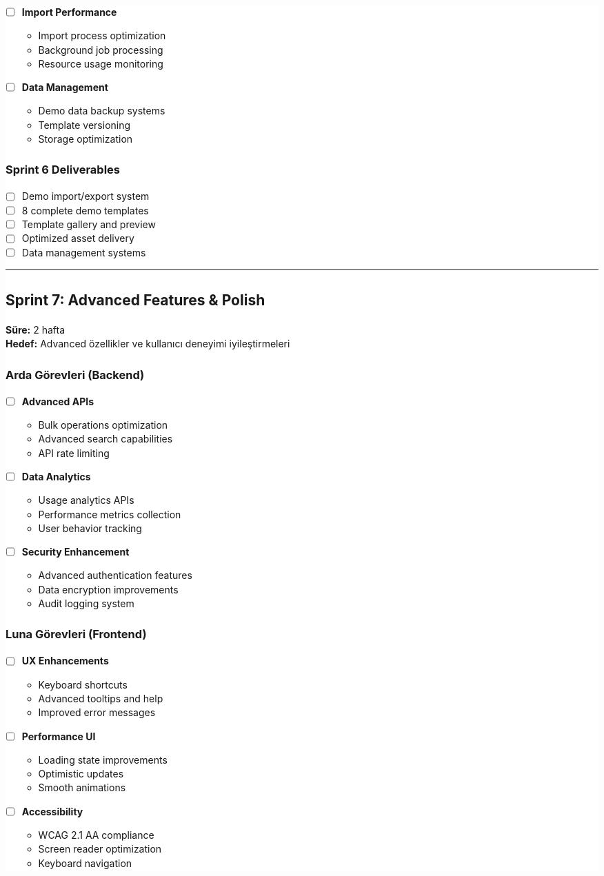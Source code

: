 - [ ] **Import Performance**
  - Import process optimization
  - Background job processing
  - Resource usage monitoring
  
- [ ] **Data Management**
  - Demo data backup systems
  - Template versioning
  - Storage optimization

### Sprint 6 Deliverables
- [ ] Demo import/export system
- [ ] 8 complete demo templates
- [ ] Template gallery and preview
- [ ] Optimized asset delivery
- [ ] Data management systems

---

## Sprint 7: Advanced Features & Polish
**Süre:** 2 hafta  
**Hedef:** Advanced özellikler ve kullanıcı deneyimi iyileştirmeleri

### Arda Görevleri (Backend)
- [ ] **Advanced APIs**
  - Bulk operations optimization
  - Advanced search capabilities
  - API rate limiting
  
- [ ] **Data Analytics**
  - Usage analytics APIs
  - Performance metrics collection
  - User behavior tracking
  
- [ ] **Security Enhancement**
  - Advanced authentication features
  - Data encryption improvements
  - Audit logging system

### Luna Görevleri (Frontend)
- [ ] **UX Enhancements**
  - Keyboard shortcuts
  - Advanced tooltips and help
  - Improved error messages
  
- [ ] **Performance UI**
  - Loading state improvements
  - Optimistic updates
  - Smooth animations
  
- [ ] **Accessibility**
  - WCAG 2.1 AA compliance
  - Screen reader optimization
  - Keyboard navigation
